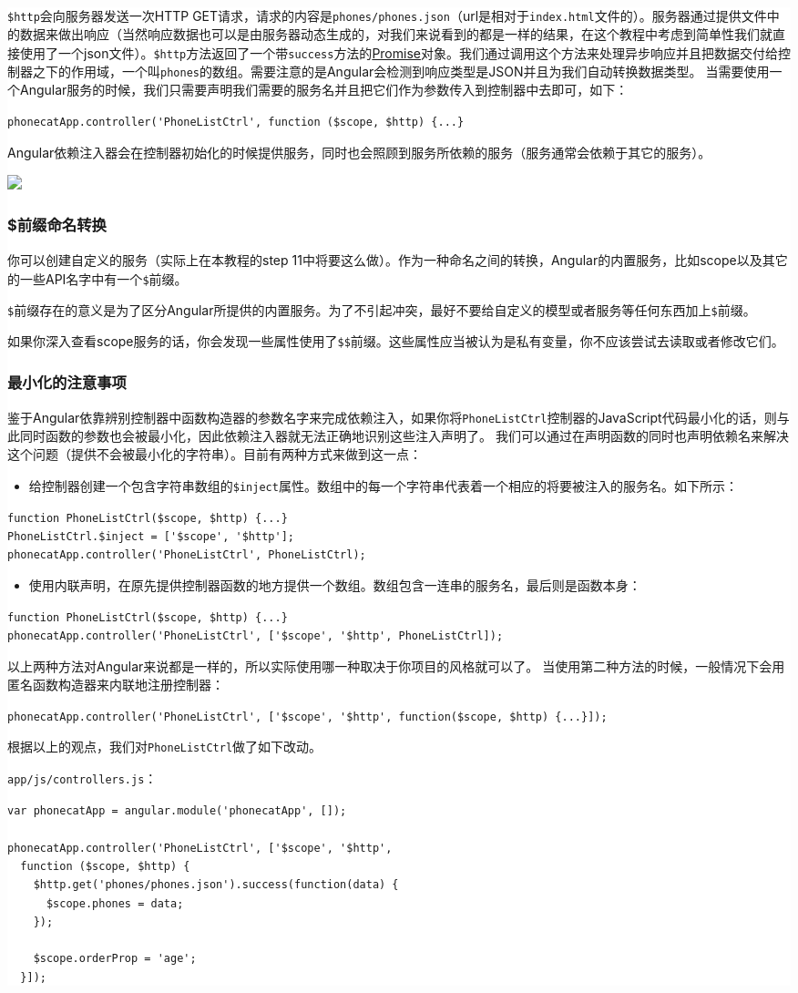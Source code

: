 `$http`会向服务器发送一次HTTP GET请求，请求的内容是`phones/phones.json`（url是相对于`index.html`文件的）。服务器通过提供文件中的数据来做出响应（当然响应数据也可以是由服务器动态生成的，对我们来说看到的都是一样的结果，在这个教程中考虑到简单性我们就直接使用了一个json文件）。`$http`方法返回了一个带`success`方法的[Promise](https://docs.angularjs.org/api/ng/service/$q)对象。我们通过调用这个方法来处理异步响应并且把数据交付给控制器之下的作用域，一个叫`phones`的数组。需要注意的是Angular会检测到响应类型是JSON并且为我们自动转换数据类型。 当需要使用一个Angular服务的时候，我们只需要声明我们需要的服务名并且把它们作为参数传入到控制器中去即可，如下：

```
phonecatApp.controller('PhoneListCtrl', function ($scope, $http) {...}
```

Angular依赖注入器会在控制器初始化的时候提供服务，同时也会照顾到服务所依赖的服务（服务通常会依赖于其它的服务）。

![](http://7xjbxm.com1.z0.glb.clouddn.com/tutorial_05.png)

### $前缀命名转换

你可以创建自定义的服务（实际上在本教程的step 11中将要这么做）。作为一种命名之间的转换，Angular的内置服务，比如scope以及其它的一些API名字中有一个`$`前缀。
  
`$`前缀存在的意义是为了区分Angular所提供的内置服务。为了不引起冲突，最好不要给自定义的模型或者服务等任何东西加上`$`前缀。

如果你深入查看scope服务的话，你会发现一些属性使用了`$$`前缀。这些属性应当被认为是私有变量，你不应该尝试去读取或者修改它们。

### 最小化的注意事项

鉴于Angular依靠辨别控制器中函数构造器的参数名字来完成依赖注入，如果你将`PhoneListCtrl`控制器的JavaScript代码最小化的话，则与此同时函数的参数也会被最小化，因此依赖注入器就无法正确地识别这些注入声明了。 我们可以通过在声明函数的同时也声明依赖名来解决这个问题（提供不会被最小化的字符串）。目前有两种方式来做到这一点：

  * 给控制器创建一个包含字符串数组的`$inject`属性。数组中的每一个字符串代表着一个相应的将要被注入的服务名。如下所示： 

```
function PhoneListCtrl($scope, $http) {...}
PhoneListCtrl.$inject = ['$scope', '$http'];
phonecatApp.controller('PhoneListCtrl', PhoneListCtrl);
```

  * 使用内联声明，在原先提供控制器函数的地方提供一个数组。数组包含一连串的服务名，最后则是函数本身： 
  
```
function PhoneListCtrl($scope, $http) {...}
phonecatApp.controller('PhoneListCtrl', ['$scope', '$http', PhoneListCtrl]);
```

以上两种方法对Angular来说都是一样的，所以实际使用哪一种取决于你项目的风格就可以了。 当使用第二种方法的时候，一般情况下会用匿名函数构造器来内联地注册控制器：

```
phonecatApp.controller('PhoneListCtrl', ['$scope', '$http', function($scope, $http) {...}]);
```

根据以上的观点，我们对`PhoneListCtrl`做了如下改动。
  
`app/js/controllers.js`：

```
var phonecatApp = angular.module('phonecatApp', []);

phonecatApp.controller('PhoneListCtrl', ['$scope', '$http',
  function ($scope, $http) {
    $http.get('phones/phones.json').success(function(data) {
      $scope.phones = data;
    });

    $scope.orderProp = 'age';
  }]);
```
